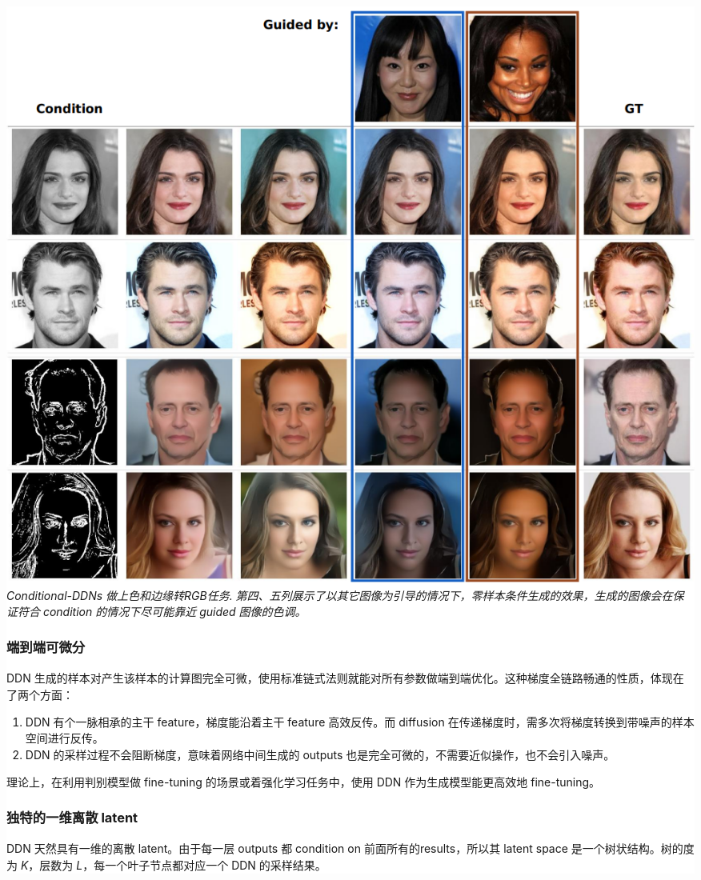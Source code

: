 ![](img/conditional-DDN.png)  
*Conditional-DDNs 做上色和边缘转RGB任务. 第四、五列展示了以其它图像为引导的情况下，零样本条件生成的效果，生成的图像会在保证符合 condition 的情况下尽可能靠近 guided 图像的色调。*



### 端到端可微分
DDN 生成的样本对产生该样本的计算图完全可微，使用标准链式法则就能对所有参数做端到端优化。这种梯度全链路畅通的性质，体现在了两个方面：

1. DDN 有个一脉相承的主干 feature，梯度能沿着主干 feature 高效反传。而 diffusion 在传递梯度时，需多次将梯度转换到带噪声的样本空间进行反传。
2. DDN 的采样过程不会阻断梯度，意味着网络中间生成的 outputs 也是完全可微的，不需要近似操作，也不会引入噪声。

理论上，在利用判别模型做 fine-tuning 的场景或着强化学习任务中，使用 DDN 作为生成模型能更高效地 fine-tuning。

### 独特的一维离散 latent 
DDN 天然具有一维的离散 latent。由于每一层 outputs 都 condition on 前面所有的results，所以其 latent space 是一个树状结构。树的度为 $K$，层数为 $L$，每一个叶子节点都对应一个 DDN 的采样结果。  